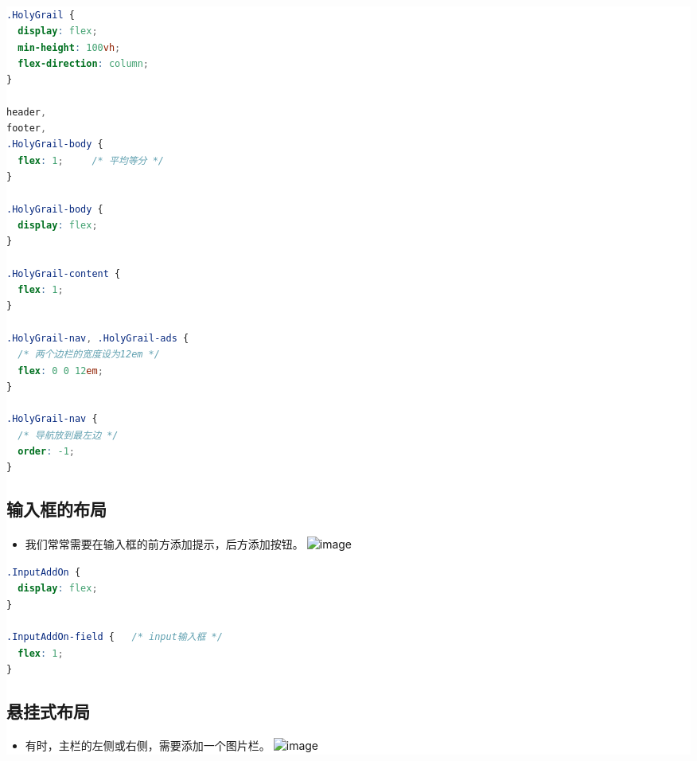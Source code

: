 ```css
.HolyGrail {
  display: flex;
  min-height: 100vh;
  flex-direction: column;
}

header,
footer,
.HolyGrail-body {
  flex: 1;     /* 平均等分 */
}

.HolyGrail-body {
  display: flex;
}

.HolyGrail-content {
  flex: 1;
}

.HolyGrail-nav, .HolyGrail-ads {
  /* 两个边栏的宽度设为12em */
  flex: 0 0 12em;
}

.HolyGrail-nav {
  /* 导航放到最左边 */
  order: -1;
}
```

## 输入框的布局
- 我们常常需要在输入框的前方添加提示，后方添加按钮。
![image](https://cdn.staticaly.com/gh/MollyXu1995/molly-picx@master/20220902/image.7faichvs65o0.webp)

```css
.InputAddOn {
  display: flex;
}

.InputAddOn-field {   /* input输入框 */
  flex: 1;
}
```

## 悬挂式布局
- 有时，主栏的左侧或右侧，需要添加一个图片栏。
![image](https://cdn.staticaly.com/gh/MollyXu1995/molly-picx@master/20220902/image.58faswlkfi00.webp)
